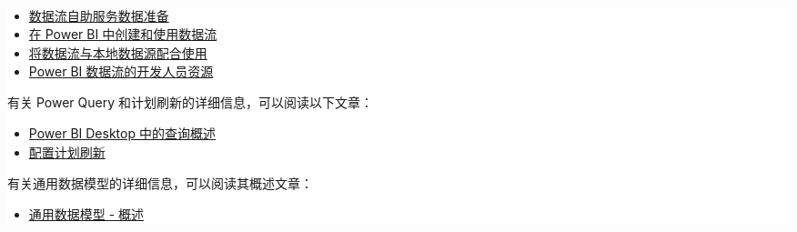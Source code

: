 
* [数据流自助服务数据准备](service-dataflows-overview.md)
* [在 Power BI 中创建和使用数据流](service-dataflows-create-use.md)
* [将数据流与本地数据源配合使用](service-dataflows-on-premises-gateways.md)
* [Power BI 数据流的开发人员资源](service-dataflows-developer-resources.md)

有关 Power Query 和计划刷新的详细信息，可以阅读以下文章：
* [Power BI Desktop 中的查询概述](desktop-query-overview.md)
* [配置计划刷新](refresh-scheduled-refresh.md)

有关通用数据模型的详细信息，可以阅读其概述文章：
* [通用数据模型 - 概述](https://docs.microsoft.com/powerapps/common-data-model/overview)

